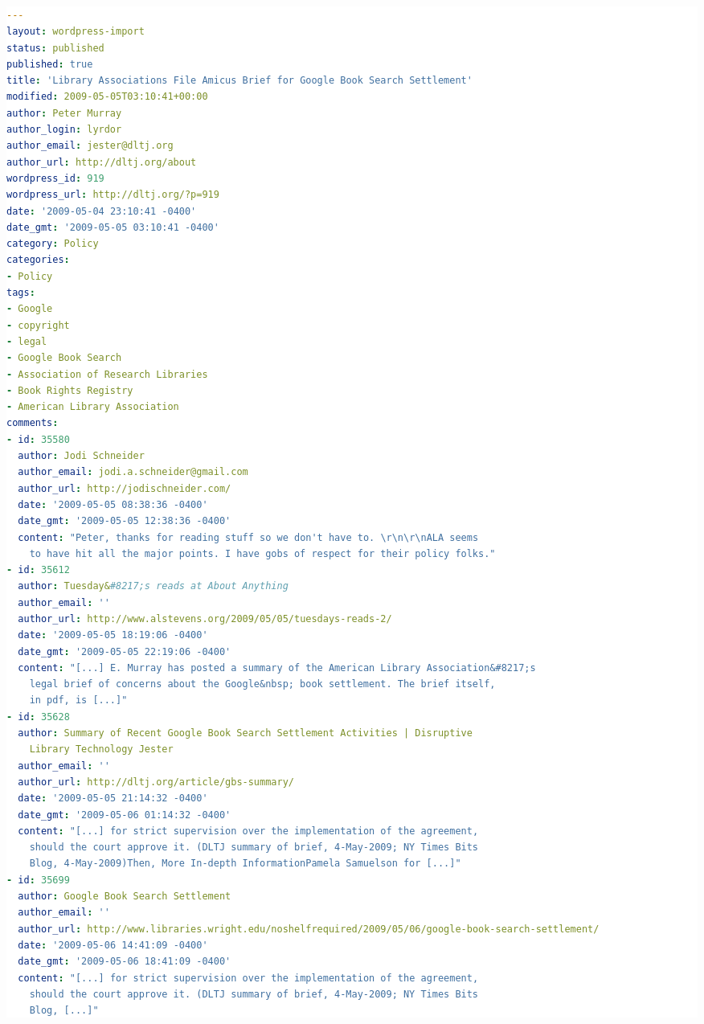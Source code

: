 ```yaml
---
layout: wordpress-import
status: published
published: true
title: 'Library Associations File Amicus Brief for Google Book Search Settlement'
modified: 2009-05-05T03:10:41+00:00
author: Peter Murray
author_login: lyrdor
author_email: jester@dltj.org
author_url: http://dltj.org/about
wordpress_id: 919
wordpress_url: http://dltj.org/?p=919
date: '2009-05-04 23:10:41 -0400'
date_gmt: '2009-05-05 03:10:41 -0400'
category: Policy
categories:
- Policy
tags:
- Google
- copyright
- legal
- Google Book Search
- Association of Research Libraries
- Book Rights Registry
- American Library Association
comments:
- id: 35580
  author: Jodi Schneider
  author_email: jodi.a.schneider@gmail.com
  author_url: http://jodischneider.com/
  date: '2009-05-05 08:38:36 -0400'
  date_gmt: '2009-05-05 12:38:36 -0400'
  content: "Peter, thanks for reading stuff so we don't have to. \r\n\r\nALA seems
    to have hit all the major points. I have gobs of respect for their policy folks."
- id: 35612
  author: Tuesday&#8217;s reads at About Anything
  author_email: ''
  author_url: http://www.alstevens.org/2009/05/05/tuesdays-reads-2/
  date: '2009-05-05 18:19:06 -0400'
  date_gmt: '2009-05-05 22:19:06 -0400'
  content: "[...] E. Murray has posted a summary of the American Library Association&#8217;s
    legal brief of concerns about the Google&nbsp; book settlement. The brief itself,
    in pdf, is [...]"
- id: 35628
  author: Summary of Recent Google Book Search Settlement Activities | Disruptive
    Library Technology Jester
  author_email: ''
  author_url: http://dltj.org/article/gbs-summary/
  date: '2009-05-05 21:14:32 -0400'
  date_gmt: '2009-05-06 01:14:32 -0400'
  content: "[...] for strict supervision over the implementation of the agreement,
    should the court approve it. (DLTJ summary of brief, 4-May-2009; NY Times Bits
    Blog, 4-May-2009)Then, More In-depth InformationPamela Samuelson for [...]"
- id: 35699
  author: Google Book Search Settlement
  author_email: ''
  author_url: http://www.libraries.wright.edu/noshelfrequired/2009/05/06/google-book-search-settlement/
  date: '2009-05-06 14:41:09 -0400'
  date_gmt: '2009-05-06 18:41:09 -0400'
  content: "[...] for strict supervision over the implementation of the agreement,
    should the court approve it. (DLTJ summary of brief, 4-May-2009; NY Times Bits
    Blog, [...]"
```